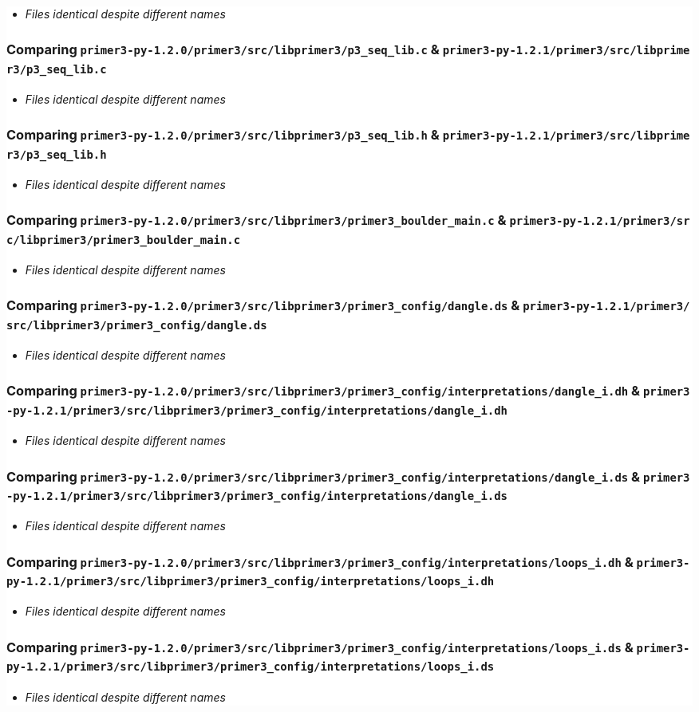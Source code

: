  * *Files identical despite different names*

### Comparing `primer3-py-1.2.0/primer3/src/libprimer3/p3_seq_lib.c` & `primer3-py-1.2.1/primer3/src/libprimer3/p3_seq_lib.c`

 * *Files identical despite different names*

### Comparing `primer3-py-1.2.0/primer3/src/libprimer3/p3_seq_lib.h` & `primer3-py-1.2.1/primer3/src/libprimer3/p3_seq_lib.h`

 * *Files identical despite different names*

### Comparing `primer3-py-1.2.0/primer3/src/libprimer3/primer3_boulder_main.c` & `primer3-py-1.2.1/primer3/src/libprimer3/primer3_boulder_main.c`

 * *Files identical despite different names*

### Comparing `primer3-py-1.2.0/primer3/src/libprimer3/primer3_config/dangle.ds` & `primer3-py-1.2.1/primer3/src/libprimer3/primer3_config/dangle.ds`

 * *Files identical despite different names*

### Comparing `primer3-py-1.2.0/primer3/src/libprimer3/primer3_config/interpretations/dangle_i.dh` & `primer3-py-1.2.1/primer3/src/libprimer3/primer3_config/interpretations/dangle_i.dh`

 * *Files identical despite different names*

### Comparing `primer3-py-1.2.0/primer3/src/libprimer3/primer3_config/interpretations/dangle_i.ds` & `primer3-py-1.2.1/primer3/src/libprimer3/primer3_config/interpretations/dangle_i.ds`

 * *Files identical despite different names*

### Comparing `primer3-py-1.2.0/primer3/src/libprimer3/primer3_config/interpretations/loops_i.dh` & `primer3-py-1.2.1/primer3/src/libprimer3/primer3_config/interpretations/loops_i.dh`

 * *Files identical despite different names*

### Comparing `primer3-py-1.2.0/primer3/src/libprimer3/primer3_config/interpretations/loops_i.ds` & `primer3-py-1.2.1/primer3/src/libprimer3/primer3_config/interpretations/loops_i.ds`

 * *Files identical despite different names*
